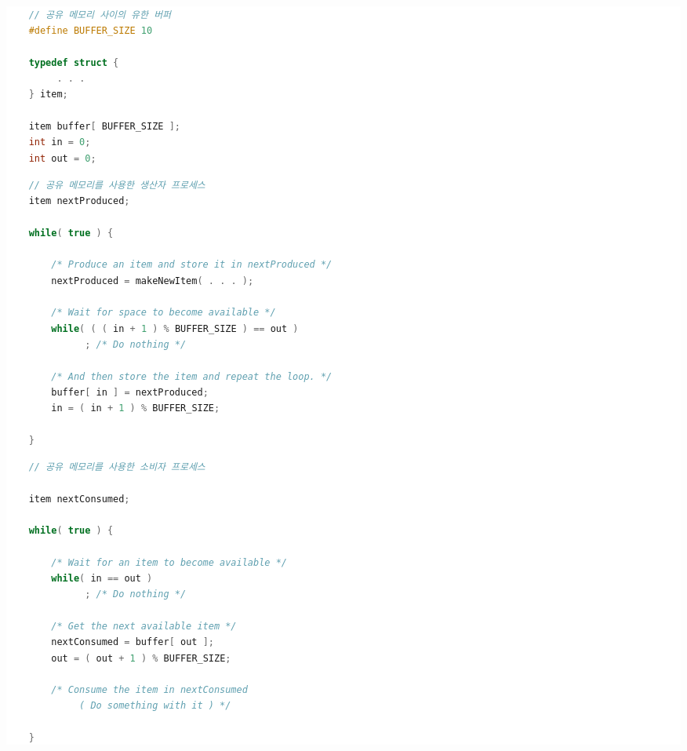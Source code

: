 ```cpp
    // 공유 메모리 사이의 유한 버퍼
    #define BUFFER_SIZE 10

    typedef struct {
         . . .
    } item;

    item buffer[ BUFFER_SIZE ];
    int in = 0;
    int out = 0;
```

```cpp
    // 공유 메모리를 사용한 생산자 프로세스
    item nextProduced;

    while( true ) {

        /* Produce an item and store it in nextProduced */
        nextProduced = makeNewItem( . . . );

        /* Wait for space to become available */
        while( ( ( in + 1 ) % BUFFER_SIZE ) == out )
              ; /* Do nothing */

        /* And then store the item and repeat the loop. */
        buffer[ in ] = nextProduced;
        in = ( in + 1 ) % BUFFER_SIZE;

    }
``` 

```cpp
    // 공유 메모리를 사용한 소비자 프로세스

    item nextConsumed;

    while( true ) {

        /* Wait for an item to become available */
        while( in == out )
              ; /* Do nothing */

        /* Get the next available item */
        nextConsumed = buffer[ out ];
        out = ( out + 1 ) % BUFFER_SIZE;

        /* Consume the item in nextConsumed
             ( Do something with it ) */

    }
``` 
